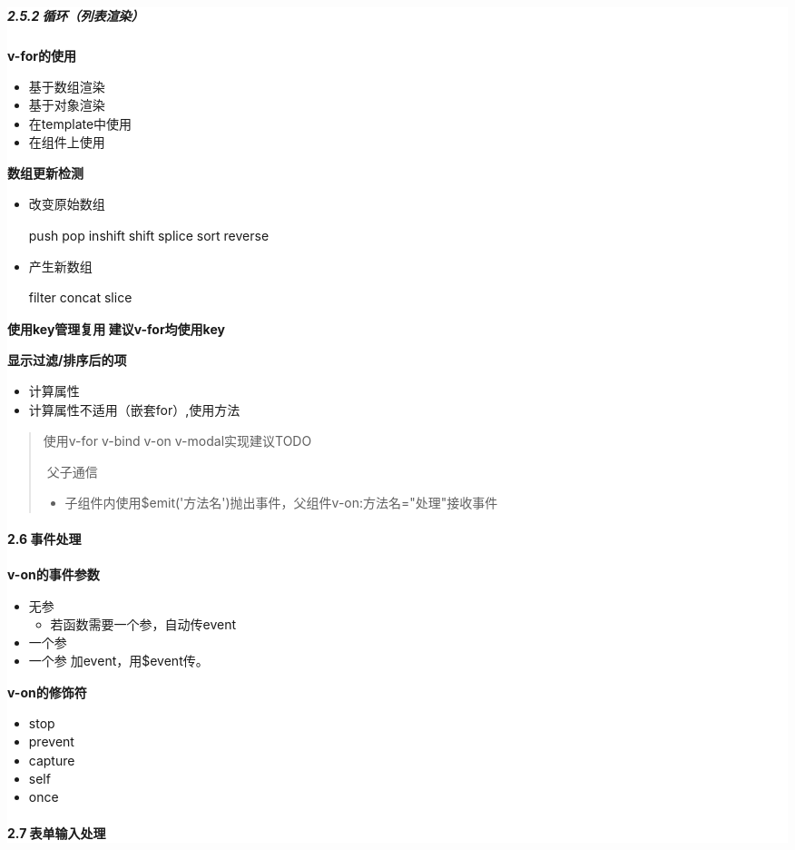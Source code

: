 

##### 2.5.2 循环（列表渲染）

**v-for的使用**

- 基于数组渲染
- 基于对象渲染
- 在template中使用
- 在组件上使用



**数组更新检测**

- 改变原始数组

  push pop inshift shift splice sort reverse

- 产生新数组

  filter concat slice



**使用key管理复用 建议v-for均使用key**

**显示过滤/排序后的项**

- 计算属性
- 计算属性不适用（嵌套for）,使用方法



> 使用v-for v-bind v-on v-modal实现建议TODO
>
> ​	父子通信
>
> - 子组件内使用$emit('方法名')抛出事件，父组件v-on:方法名="处理"接收事件



#### 2.6 事件处理

**v-on的事件参数**

- 无参
  - 若函数需要一个参，自动传event
- 一个参
- 一个参 加event，用$event传。



**v-on的修饰符**

- stop
- prevent
- capture
- self
- once



#### 2.7 表单输入处理
